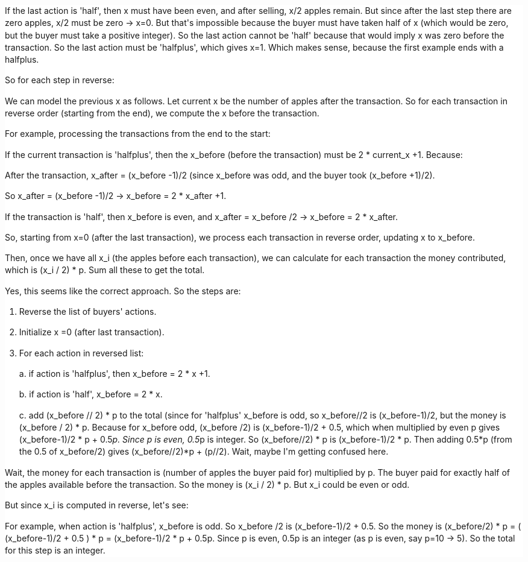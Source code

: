 If the last action is 'half', then x must have been even, and after selling, x/2 apples remain. But since after the last step there are zero apples, x/2 must be zero → x=0. But that's impossible because the buyer must have taken half of x (which would be zero, but the buyer must take a positive integer). So the last action cannot be 'half' because that would imply x was zero before the transaction. So the last action must be 'halfplus', which gives x=1. Which makes sense, because the first example ends with a halfplus.

So for each step in reverse:

We can model the previous x as follows. Let current x be the number of apples after the transaction. So for each transaction in reverse order (starting from the end), we compute the x before the transaction.

For example, processing the transactions from the end to the start:

If the current transaction is 'halfplus', then the x_before (before the transaction) must be 2 * current_x +1. Because:

After the transaction, x_after = (x_before -1)/2 (since x_before was odd, and the buyer took (x_before +1)/2).

So x_after = (x_before -1)/2 → x_before = 2 * x_after +1.

If the transaction is 'half', then x_before is even, and x_after = x_before /2 → x_before = 2 * x_after.

So, starting from x=0 (after the last transaction), we process each transaction in reverse order, updating x to x_before.

Then, once we have all x_i (the apples before each transaction), we can calculate for each transaction the money contributed, which is (x_i / 2) * p. Sum all these to get the total.

Yes, this seems like the correct approach. So the steps are:

1. Reverse the list of buyers' actions.

2. Initialize x =0 (after last transaction).

3. For each action in reversed list:

   a. if action is 'halfplus', then x_before = 2 * x +1.

   b. if action is 'half', x_before = 2 * x.

   c. add (x_before // 2) * p to the total (since for 'halfplus' x_before is odd, so x_before//2 is (x_before-1)/2, but the money is (x_before / 2) * p. Because for x_before odd, (x_before /2) is (x_before-1)/2 + 0.5, which when multiplied by even p gives (x_before-1)/2 * p + 0.5*p. Since p is even, 0.5*p is integer. So (x_before//2) * p is (x_before-1)/2 * p. Then adding 0.5*p (from the 0.5 of x_before/2) gives (x_before//2)*p + (p//2). Wait, maybe I'm getting confused here.

Wait, the money for each transaction is (number of apples the buyer paid for) multiplied by p. The buyer paid for exactly half of the apples available before the transaction. So the money is (x_i / 2) * p. But x_i could be even or odd.

But since x_i is computed in reverse, let's see:

For example, when action is 'halfplus', x_before is odd. So x_before /2 is (x_before-1)/2 + 0.5. So the money is (x_before/2) * p = ( (x_before-1)/2 + 0.5 ) * p = (x_before-1)/2 * p + 0.5p. Since p is even, 0.5p is an integer (as p is even, say p=10 → 5). So the total for this step is an integer.

